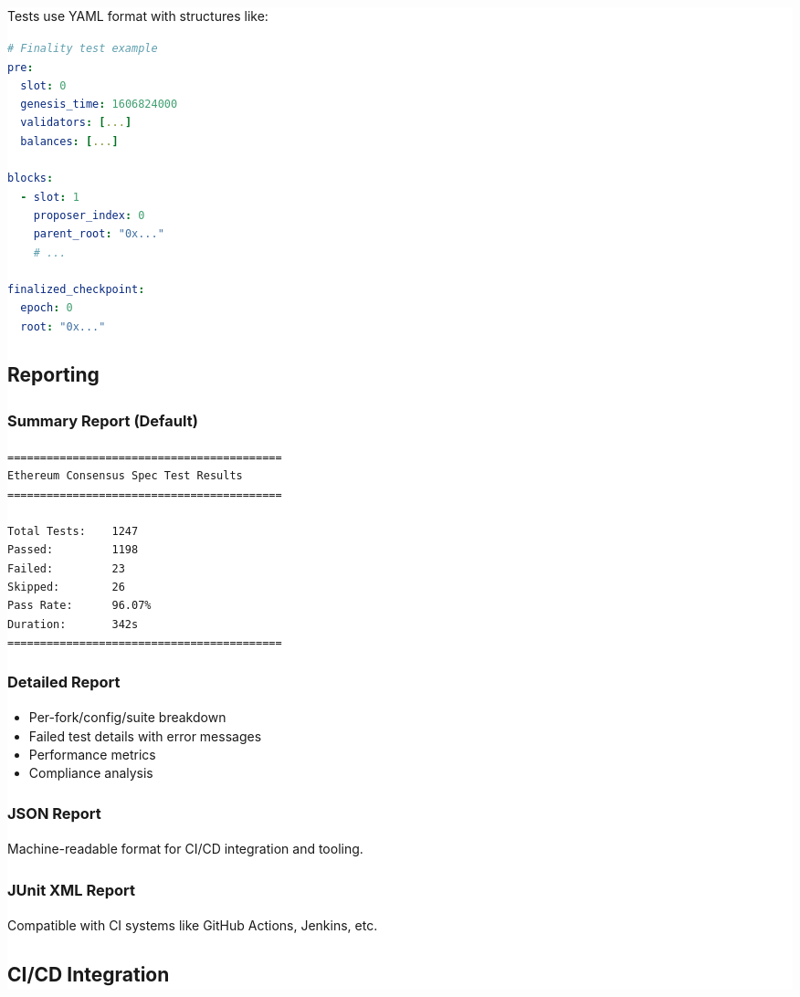 Tests use YAML format with structures like:

```yaml
# Finality test example
pre:
  slot: 0
  genesis_time: 1606824000
  validators: [...]
  balances: [...]

blocks:
  - slot: 1
    proposer_index: 0
    parent_root: "0x..."
    # ...

finalized_checkpoint:
  epoch: 0
  root: "0x..."
```

## Reporting

### Summary Report (Default)
```
==========================================
Ethereum Consensus Spec Test Results
==========================================

Total Tests:    1247
Passed:         1198
Failed:         23  
Skipped:        26
Pass Rate:      96.07%
Duration:       342s
==========================================
```

### Detailed Report
- Per-fork/config/suite breakdown
- Failed test details with error messages
- Performance metrics
- Compliance analysis

### JSON Report
Machine-readable format for CI/CD integration and tooling.

### JUnit XML Report
Compatible with CI systems like GitHub Actions, Jenkins, etc.

## CI/CD Integration
